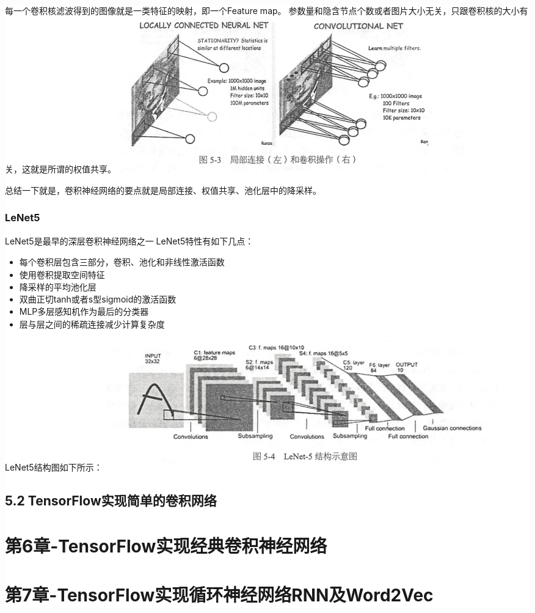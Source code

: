 每一个卷积核滤波得到的图像就是一类特征的映射，即一个Feature map。
参数量和隐含节点个数或者图片大小无关，只跟卷积核的大小有关，这就是所谓的权值共享。
![pic](TensorFlow实战/Snipaste_2018-04-18_17-32-56.png)

总结一下就是，卷积神经网络的要点就是局部连接、权值共享、池化层中的降采样。

### LeNet5
LeNet5是最早的深层卷积神经网络之一
LeNet5特性有如下几点：
- 每个卷积层包含三部分，卷积、池化和非线性激活函数
- 使用卷积提取空间特征
- 降采样的平均池化层
- 双曲正切tanh或者s型sigmoid的激活函数
- MLP多层感知机作为最后的分类器
- 层与层之间的稀疏连接减少计算复杂度

LeNet5结构图如下所示：
![pic](TensorFlow实战/Snipaste_2018-04-18_17-47-25.png)

## 5.2 TensorFlow实现简单的卷积网络 


# 第6章-TensorFlow实现经典卷积神经网络

# 第7章-TensorFlow实现循环神经网络RNN及Word2Vec
